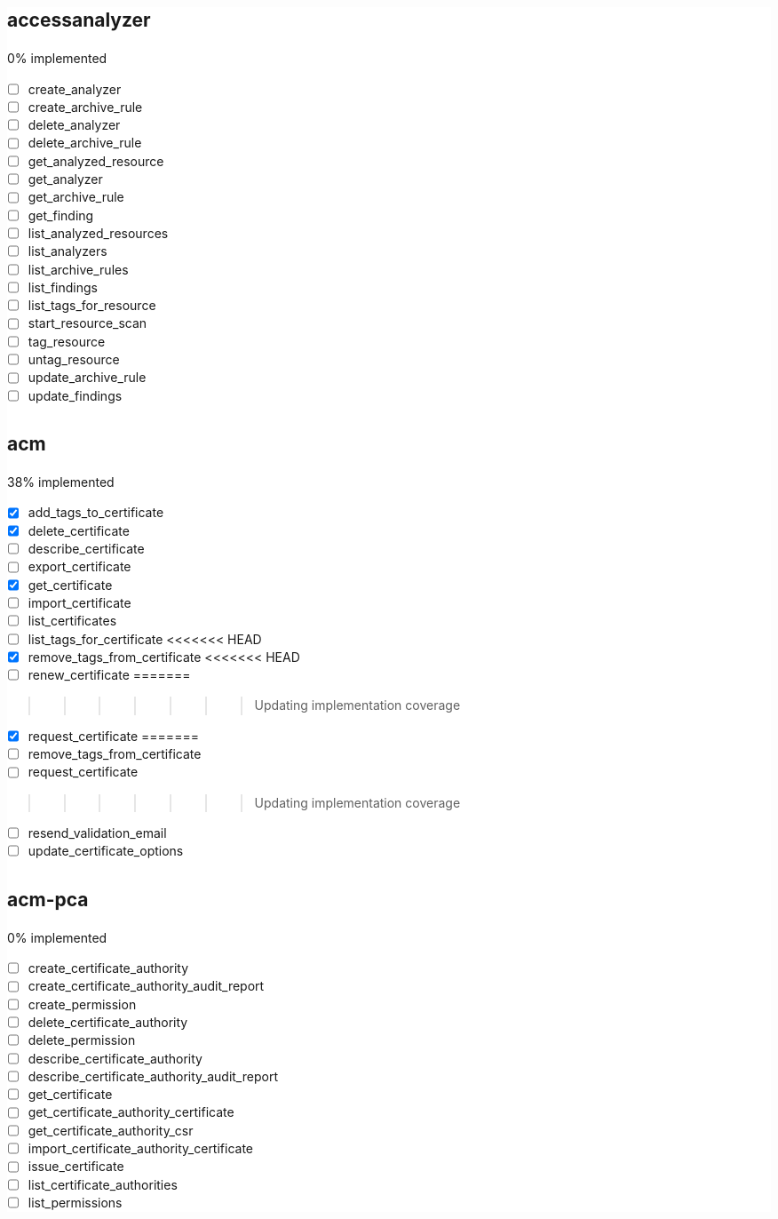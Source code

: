 
## accessanalyzer
0% implemented
- [ ] create_analyzer
- [ ] create_archive_rule
- [ ] delete_analyzer
- [ ] delete_archive_rule
- [ ] get_analyzed_resource
- [ ] get_analyzer
- [ ] get_archive_rule
- [ ] get_finding
- [ ] list_analyzed_resources
- [ ] list_analyzers
- [ ] list_archive_rules
- [ ] list_findings
- [ ] list_tags_for_resource
- [ ] start_resource_scan
- [ ] tag_resource
- [ ] untag_resource
- [ ] update_archive_rule
- [ ] update_findings

## acm
38% implemented
- [X] add_tags_to_certificate
- [X] delete_certificate
- [ ] describe_certificate
- [ ] export_certificate
- [X] get_certificate
- [ ] import_certificate
- [ ] list_certificates
- [ ] list_tags_for_certificate
<<<<<<< HEAD
- [X] remove_tags_from_certificate
<<<<<<< HEAD
- [ ] renew_certificate
=======
>>>>>>> Updating implementation coverage
- [X] request_certificate
=======
- [ ] remove_tags_from_certificate
- [ ] request_certificate
>>>>>>> Updating implementation coverage
- [ ] resend_validation_email
- [ ] update_certificate_options

## acm-pca
0% implemented
- [ ] create_certificate_authority
- [ ] create_certificate_authority_audit_report
- [ ] create_permission
- [ ] delete_certificate_authority
- [ ] delete_permission
- [ ] describe_certificate_authority
- [ ] describe_certificate_authority_audit_report
- [ ] get_certificate
- [ ] get_certificate_authority_certificate
- [ ] get_certificate_authority_csr
- [ ] import_certificate_authority_certificate
- [ ] issue_certificate
- [ ] list_certificate_authorities
- [ ] list_permissions